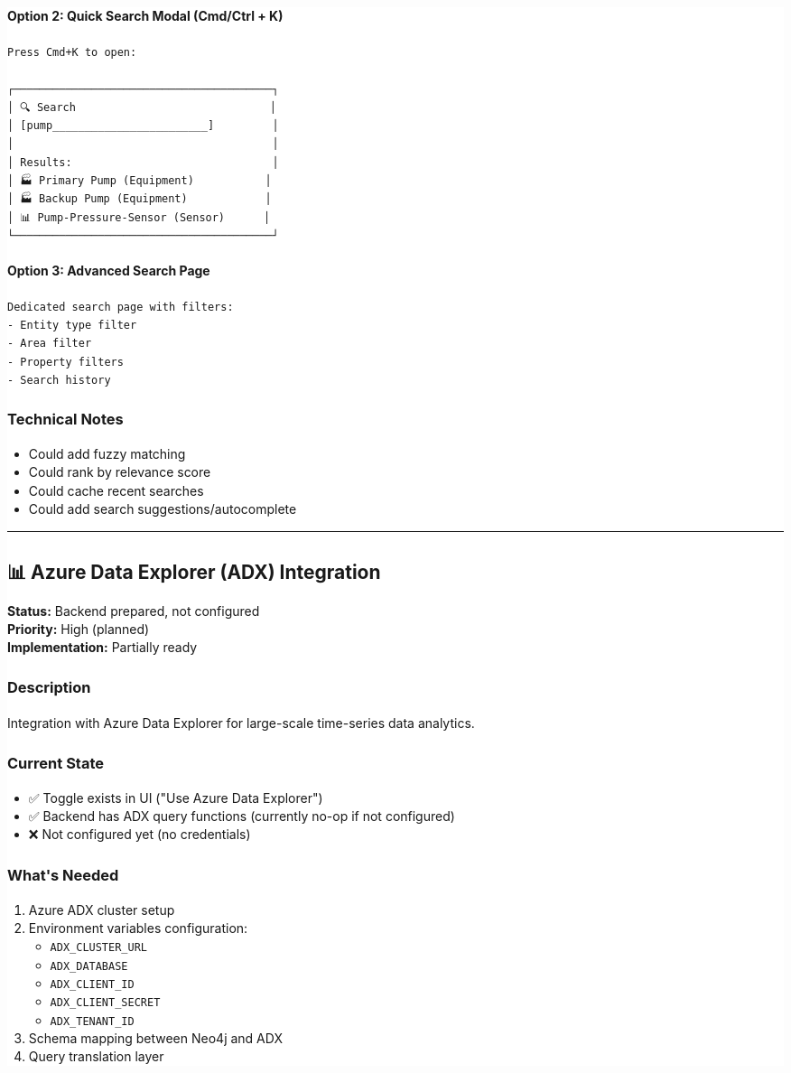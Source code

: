 #### Option 2: Quick Search Modal (Cmd/Ctrl + K)
```
Press Cmd+K to open:

┌────────────────────────────────────────┐
│ 🔍 Search                              │
│ [pump________________________]         │
│                                        │
│ Results:                               │
│ 🏭 Primary Pump (Equipment)           │
│ 🏭 Backup Pump (Equipment)            │
│ 📊 Pump-Pressure-Sensor (Sensor)      │
└────────────────────────────────────────┘
```

#### Option 3: Advanced Search Page
```
Dedicated search page with filters:
- Entity type filter
- Area filter  
- Property filters
- Search history
```

### Technical Notes
- Could add fuzzy matching
- Could rank by relevance score
- Could cache recent searches
- Could add search suggestions/autocomplete

---

## 📊 Azure Data Explorer (ADX) Integration

**Status:** Backend prepared, not configured  
**Priority:** High (planned)  
**Implementation:** Partially ready

### Description
Integration with Azure Data Explorer for large-scale time-series data analytics.

### Current State
- ✅ Toggle exists in UI ("Use Azure Data Explorer")
- ✅ Backend has ADX query functions (currently no-op if not configured)
- ❌ Not configured yet (no credentials)

### What's Needed
1. Azure ADX cluster setup
2. Environment variables configuration:
   - `ADX_CLUSTER_URL`
   - `ADX_DATABASE`
   - `ADX_CLIENT_ID`
   - `ADX_CLIENT_SECRET`
   - `ADX_TENANT_ID`
3. Schema mapping between Neo4j and ADX
4. Query translation layer
